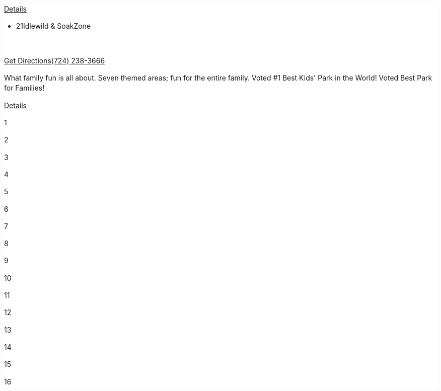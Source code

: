 

[Details](https://www.visitpittsburgh.com/directory/sandcastle-waterpark/)

- 21Idlewild & SoakZone





[![](data:image/svg+xml;charset=utf-8,%3Csvg%20xmlns%3D%27http%3A%2F%2Fwww.w3.org%2F2000%2Fsvg%27%20width%3D%271%27%20height%3D%271%27%20style%3D%27background%3Atransparent%27%2F%3E)](https://www.visitpittsburgh.com/directory/idlewild-soakzone/)







[Get Directions](https://www.google.com/maps/dir/Current+Location/40.263224,-79.274053)[(724) 238-3666](tel:+1-724-238-3666)

What family fun is all about. Seven themed areas; fun for the entire family. Voted #1 Best Kids' Park in the World! Voted Best Park for
Families!









[Details](https://www.visitpittsburgh.com/directory/idlewild-soakzone/)


1

2

3

4

5

6

7

8

9

10

11

12

13

14

15

16
